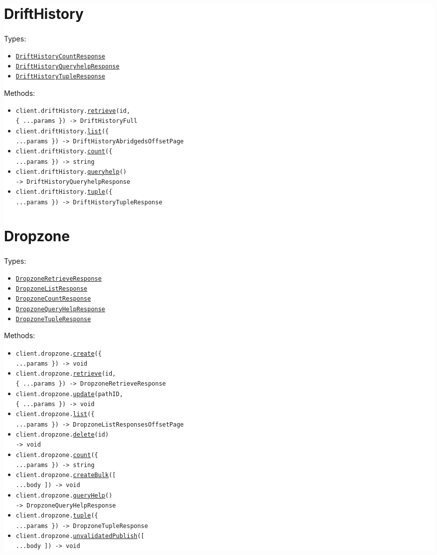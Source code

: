 # DriftHistory

Types:

- <code><a href="./src/resources/drift-history.ts">DriftHistoryCountResponse</a></code>
- <code><a href="./src/resources/drift-history.ts">DriftHistoryQueryhelpResponse</a></code>
- <code><a href="./src/resources/drift-history.ts">DriftHistoryTupleResponse</a></code>

Methods:

- <code title="get /udl/drifthistory/{id}">client.driftHistory.<a href="./src/resources/drift-history.ts">retrieve</a>(id, { ...params }) -> DriftHistoryFull</code>
- <code title="get /udl/drifthistory">client.driftHistory.<a href="./src/resources/drift-history.ts">list</a>({ ...params }) -> DriftHistoryAbridgedsOffsetPage</code>
- <code title="get /udl/drifthistory/count">client.driftHistory.<a href="./src/resources/drift-history.ts">count</a>({ ...params }) -> string</code>
- <code title="get /udl/drifthistory/queryhelp">client.driftHistory.<a href="./src/resources/drift-history.ts">queryhelp</a>() -> DriftHistoryQueryhelpResponse</code>
- <code title="get /udl/drifthistory/tuple">client.driftHistory.<a href="./src/resources/drift-history.ts">tuple</a>({ ...params }) -> DriftHistoryTupleResponse</code>

# Dropzone

Types:

- <code><a href="./src/resources/dropzone.ts">DropzoneRetrieveResponse</a></code>
- <code><a href="./src/resources/dropzone.ts">DropzoneListResponse</a></code>
- <code><a href="./src/resources/dropzone.ts">DropzoneCountResponse</a></code>
- <code><a href="./src/resources/dropzone.ts">DropzoneQueryHelpResponse</a></code>
- <code><a href="./src/resources/dropzone.ts">DropzoneTupleResponse</a></code>

Methods:

- <code title="post /udl/dropzone">client.dropzone.<a href="./src/resources/dropzone.ts">create</a>({ ...params }) -> void</code>
- <code title="get /udl/dropzone/{id}">client.dropzone.<a href="./src/resources/dropzone.ts">retrieve</a>(id, { ...params }) -> DropzoneRetrieveResponse</code>
- <code title="put /udl/dropzone/{id}">client.dropzone.<a href="./src/resources/dropzone.ts">update</a>(pathID, { ...params }) -> void</code>
- <code title="get /udl/dropzone">client.dropzone.<a href="./src/resources/dropzone.ts">list</a>({ ...params }) -> DropzoneListResponsesOffsetPage</code>
- <code title="delete /udl/dropzone/{id}">client.dropzone.<a href="./src/resources/dropzone.ts">delete</a>(id) -> void</code>
- <code title="get /udl/dropzone/count">client.dropzone.<a href="./src/resources/dropzone.ts">count</a>({ ...params }) -> string</code>
- <code title="post /udl/dropzone/createBulk">client.dropzone.<a href="./src/resources/dropzone.ts">createBulk</a>([ ...body ]) -> void</code>
- <code title="get /udl/dropzone/queryhelp">client.dropzone.<a href="./src/resources/dropzone.ts">queryHelp</a>() -> DropzoneQueryHelpResponse</code>
- <code title="get /udl/dropzone/tuple">client.dropzone.<a href="./src/resources/dropzone.ts">tuple</a>({ ...params }) -> DropzoneTupleResponse</code>
- <code title="post /filedrop/udl-dropzone">client.dropzone.<a href="./src/resources/dropzone.ts">unvalidatedPublish</a>([ ...body ]) -> void</code>

